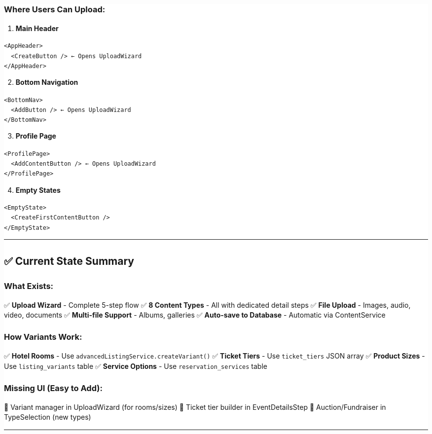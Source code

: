 ### **Where Users Can Upload:**

1. **Main Header**
```tsx
<AppHeader>
  <CreateButton /> ← Opens UploadWizard
</AppHeader>
```

2. **Bottom Navigation**
```tsx
<BottomNav>
  <AddButton /> ← Opens UploadWizard
</BottomNav>
```

3. **Profile Page**
```tsx
<ProfilePage>
  <AddContentButton /> ← Opens UploadWizard
</ProfilePage>
```

4. **Empty States**
```tsx
<EmptyState>
  <CreateFirstContentButton />
</EmptyState>
```

---

## ✅ **Current State Summary**

### **What Exists:**
✅ **Upload Wizard** - Complete 5-step flow
✅ **8 Content Types** - All with dedicated detail steps
✅ **File Upload** - Images, audio, video, documents
✅ **Multi-file Support** - Albums, galleries
✅ **Auto-save to Database** - Automatic via ContentService

### **How Variants Work:**
✅ **Hotel Rooms** - Use `advancedListingService.createVariant()`
✅ **Ticket Tiers** - Use `ticket_tiers` JSON array
✅ **Product Sizes** - Use `listing_variants` table
✅ **Service Options** - Use `reservation_services` table

### **Missing UI (Easy to Add):**
🔄 Variant manager in UploadWizard (for rooms/sizes)
🔄 Ticket tier builder in EventDetailsStep
🔄 Auction/Fundraiser in TypeSelection (new types)

---

